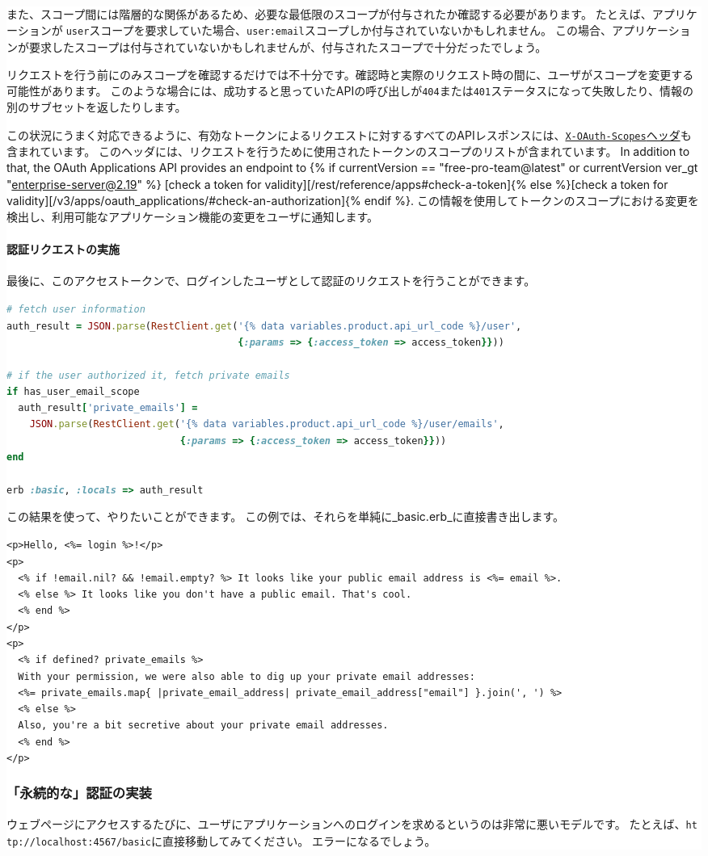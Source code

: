 また、スコープ間には階層的な関係があるため、必要な最低限のスコープが付与されたか確認する必要があります。 たとえば、アプリケーションが `user`スコープを要求していた場合、`user:email`スコープしか付与されていないかもしれません。 この場合、アプリケーションが要求したスコープは付与されていないかもしれませんが、付与されたスコープで十分だったでしょう。

リクエストを行う前にのみスコープを確認するだけでは不十分です。確認時と実際のリクエスト時の間に、ユーザがスコープを変更する可能性があります。 このような場合には、成功すると思っていたAPIの呼び出しが`404`または`401`ステータスになって失敗したり、情報の別のサブセットを返したりします。

この状況にうまく対応できるように、有効なトークンによるリクエストに対するすべてのAPIレスポンスには、[`X-OAuth-Scopes`ヘッダ][oauth scopes]も含まれています。 このヘッダには、リクエストを行うために使用されたトークンのスコープのリストが含まれています。 In addition to that, the OAuth Applications API provides an endpoint to {% if currentVersion == "free-pro-team@latest" or currentVersion ver_gt "enterprise-server@2.19" %} \[check a token for validity\]\[/rest/reference/apps#check-a-token\]{% else %}\[check a token for validity\]\[/v3/apps/oauth_applications/#check-an-authorization\]{% endif %}. この情報を使用してトークンのスコープにおける変更を検出し、利用可能なアプリケーション機能の変更をユーザに通知します。

#### 認証リクエストの実施

最後に、このアクセストークンで、ログインしたユーザとして認証のリクエストを行うことができます。

``` ruby
# fetch user information
auth_result = JSON.parse(RestClient.get('{% data variables.product.api_url_code %}/user',
                                        {:params => {:access_token => access_token}}))

# if the user authorized it, fetch private emails
if has_user_email_scope
  auth_result['private_emails'] =
    JSON.parse(RestClient.get('{% data variables.product.api_url_code %}/user/emails',
                              {:params => {:access_token => access_token}}))
end

erb :basic, :locals => auth_result
```

この結果を使って、やりたいことができます。 この例では、それらを単純に_basic.erb_に直接書き出します。

``` erb
<p>Hello, <%= login %>!</p>
<p>
  <% if !email.nil? && !email.empty? %> It looks like your public email address is <%= email %>.
  <% else %> It looks like you don't have a public email. That's cool.
  <% end %>
</p>
<p>
  <% if defined? private_emails %>
  With your permission, we were also able to dig up your private email addresses:
  <%= private_emails.map{ |private_email_address| private_email_address["email"] }.join(', ') %>
  <% else %>
  Also, you're a bit secretive about your private email addresses.
  <% end %>
</p>
```

### 「永続的な」認証の実装

ウェブページにアクセスするたびに、ユーザにアプリケーションへのログインを求めるというのは非常に悪いモデルです。 たとえば、`http://localhost:4567/basic`に直接移動してみてください。 エラーになるでしょう。


[webflow]: /apps/building-oauth-apps/authorizing-oauth-apps/
[Sinatra]: http://www.sinatrarb.com/
[about env vars]: http://en.wikipedia.org/wiki/Environment_variable#Getting_and_setting_environment_variables
[Sinatra guide]: https://github.com/sinatra/sinatra-book/blob/master/book/Introduction.markdown#hello-world-application
[REST Client]: https://github.com/archiloque/rest-client
[libraries]: /libraries/
[oauth scopes]: /apps/building-oauth-apps/understanding-scopes-for-oauth-apps/
[oauth scopes]: /apps/building-oauth-apps/understanding-scopes-for-oauth-apps/
[new oauth app]: https://github.com/settings/applications/new
[app settings]: https://github.com/settings/developers